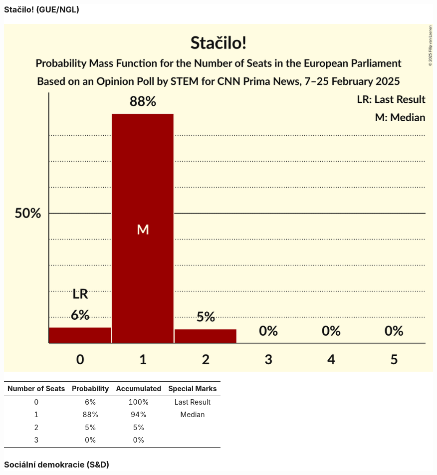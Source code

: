 ### Stačilo! (GUE/NGL)

![Graph with seats probability mass function not yet produced](2025-02-25-STEM-coalitions-seats-pmf-stačilo.png "Seats Probability Mass Function")

| Number of Seats | Probability | Accumulated | Special Marks |
|:---------------:|:-----------:|:-----------:|:-------------:|
| 0 | 6% | 100% | Last Result |
| 1 | 88% | 94% | Median |
| 2 | 5% | 5% |  |
| 3 | 0% | 0% |  |

### Sociální demokracie (S&D)
